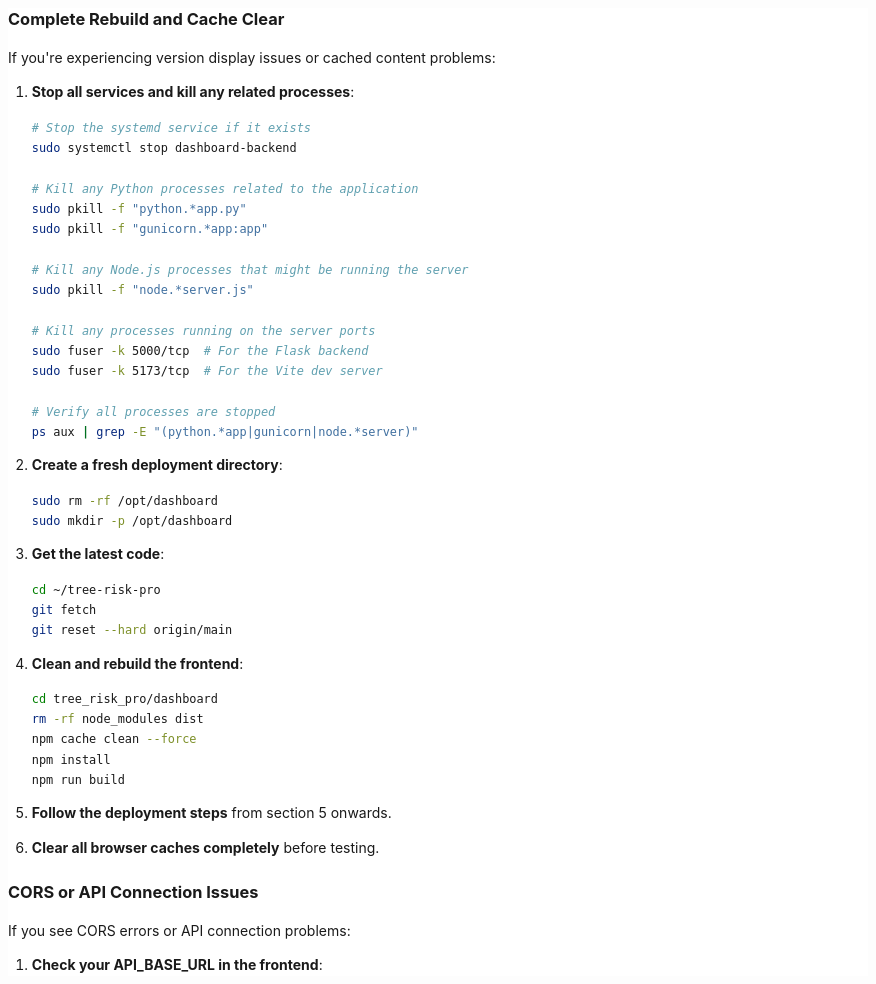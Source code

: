 ### Complete Rebuild and Cache Clear

If you're experiencing version display issues or cached content problems:

1. **Stop all services and kill any related processes**:
   ```bash
   # Stop the systemd service if it exists
   sudo systemctl stop dashboard-backend
   
   # Kill any Python processes related to the application
   sudo pkill -f "python.*app.py"
   sudo pkill -f "gunicorn.*app:app"
   
   # Kill any Node.js processes that might be running the server
   sudo pkill -f "node.*server.js"
   
   # Kill any processes running on the server ports
   sudo fuser -k 5000/tcp  # For the Flask backend
   sudo fuser -k 5173/tcp  # For the Vite dev server
   
   # Verify all processes are stopped
   ps aux | grep -E "(python.*app|gunicorn|node.*server)"
   ```

2. **Create a fresh deployment directory**:
   ```bash
   sudo rm -rf /opt/dashboard
   sudo mkdir -p /opt/dashboard
   ```

3. **Get the latest code**:
   ```bash
   cd ~/tree-risk-pro
   git fetch
   git reset --hard origin/main
   ```

4. **Clean and rebuild the frontend**:
   ```bash
   cd tree_risk_pro/dashboard
   rm -rf node_modules dist
   npm cache clean --force
   npm install
   npm run build
   ```

5. **Follow the deployment steps** from section 5 onwards.

6. **Clear all browser caches completely** before testing.

### CORS or API Connection Issues

If you see CORS errors or API connection problems:

1. **Check your API_BASE_URL in the frontend**:
   